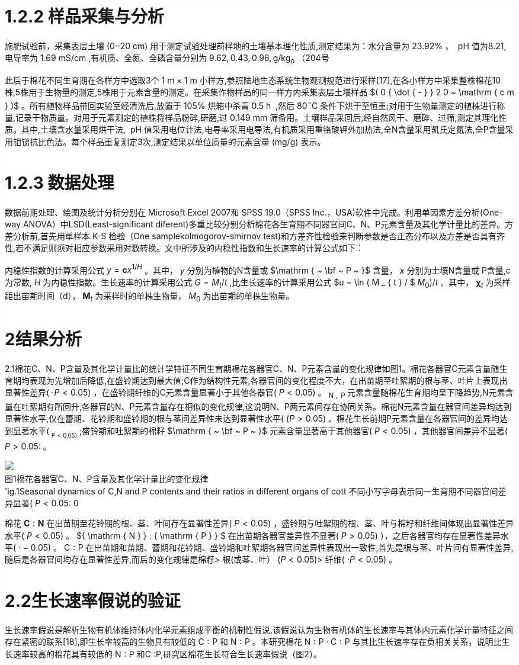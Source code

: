 # 1.2.2 样品采集与分析

施肥试验前，采集表层土壤 $\mathrm { ( 0 { - } } 2 0 \ \mathrm { c m ) }$ 用于测定试验处理前样地的土壤基本理化性质,测定结果为：水分含量为 $2 3 . 9 2 \%$ ， $\mathrm { \ p H }$ 值为8.21,电导率为 $1 . 6 9 ~ \mathrm { m S } \mathrm { / c m }$ ,有机质、全氮、全磷含量分别为 $9 . 6 2 , 0 . 4 3 , 0 . 9 8 , \mathrm { g / k g _ { \mathrm { o } } }$ （204号

此后于棉花不同生育期在各样方中选取3个 $1 \ \mathrm { m } { \times } 1 \ \mathrm { m }$ 小样方,参照陆地生态系统生物观测规范进行采样[17],在各小样方中采集整株棉花10株,5株用于生物量的测定,5株用于元素含量的测定。在采集作物样品的同一样方内采集表层土壤样品 $( 0 { \dot { - } } 2 0 ~ \mathrm { c m } )$ 。所有植物样品带回实验室经清洗后,放置于 $1 0 5 \%$ 烘箱中杀青 $0 . 5 \mathrm { ~ h ~ }$ ,然后 $8 0 ^ { \circ } \mathrm { C }$ 条件下烘干至恒重;对用于生物量测定的植株进行称量,记录干物质量。对用于元素测定的植株将样品粉碎,研磨,过 $0 . 1 4 9 \ \mathrm { m m }$ 筛备用。土壤样品采回后,经自然风干、磨碎、过筛,测定其理化性质。其中,土壤含水量采用烘干法, $\mathrm { \ p H }$ 值采用电位计法,电导率采用电导法,有机质采用重铬酸钾外加热法,全N含量采用凯氏定氮法,全P含量采用钼锑抗比色法。每个样品重复测定3次,测定结果以单位质量的元素含量 $( \mathrm { m g / g } )$ 表示。

# 1.2.3 数据处理

数据前期处理、绘图及统计分析分别在 Microsoft Excel 2007和 SPSS 19.0（SPSS Inc.，USA)软件中完成。利用单因素方差分析(One-way ANOVA）中LSD(Least-significant diferent)多重比较分别分析棉花各生育期不同器官间C、N、P元素含量及其化学计量比的差异。方差分析前,首先用单样本 K-S 检验（One samplekolmogorov-smirnov test)和方差齐性检验来判断参数是否正态分布以及方差是否具有齐性,若不满足则须对相应参数采用对数转换。文中所涉及的内稳性指数和生长速率的计算公式如下：

内稳性指数的计算采用公式 $y = \mathbf { c } x ^ { 1 / H }$ 。其中， $y$ 分别为植物的N含量或 $\mathrm { ~ \bf ~ P ~ }$ 含量， $x$ 分别为土壤N含量或 P含量,c为常数, $H$ 为内稳性指数。生长速率的计算采用公式 $G = M _ { t } / t$ ,比生长速率的计算采用公式 $u = \ln ( M _ { t } / \$ $M _ { 0 } ) / t$ 。其中， $\mathbf { \chi } _ { t }$ 为采样距出苗期时间（d）， $\boldsymbol { M } _ { t }$ 为采样时的单株生物量， $M _ { 0 }$ 为出苗期的单株生物量。

# 2结果分析

2.1棉花C、N、P含量及其化学计量比的统计学特征不同生育期棉花各器官C、N、P元素含量的变化规律如图1。棉花各器官C元素含量随生育期均表现为先增加后降低,在盛铃期达到最大值;C作为结构性元素,各器官间的变化程度不大，在出苗期至吐絮期的根与茎、叶片上表现出显著性差异( $\scriptstyle \cdot { P < 0 . 0 5 } )$ ，在盛铃期纤维的C元素含量显著小于其他各器官( $P { < } 0 . 0 5 )$ 。 $_ { \textrm { N } , \textrm { P } }$ 元素含量随棉花生育期均呈下降趋势,N元素含量在吐絮期有所回升,各器官的N、P元素含量存在相似的变化规律,这说明N、P两元素间存在协同关系。棉花N元素含量在器官间差异均达到显著性水平,仅在蕾期、花铃期和盛铃期的根与茎间差异性未达到显著性水平( $( P { > } 0 . 0 5 )$ 。棉花生长前期P元素含量在各器官间的差异均达到显著水平( $_ { _ { P < 0 . 0 5 ) } }$ ;盛铃期和吐絮期的棉籽 $\mathrm { ~ \bf ~ P ~ }$ 元素含量显著高于其他器官( $P { < } 0 . 0 5 )$ ，其他器官间差异不显著( $\scriptstyle P > 0 . 0 5 { \mathrm { : } }$ 。

![](images/674efe6cc66c26002d0e4e3a46b78e239ef1d0ce517904baaf008b8bdd571143.jpg)  
图1棉花各器官C、N、P含量及其化学计量比的变化规律  
'ig.1Seasonal dynamics of C,N and P contents and their ratios in different organs of cott 不同小写字母表示同一生育期不同器官间差异显著( $\scriptstyle P < 0 . 0 5 { \mathrm { : } }$ 0

棉花 $\mathbf { C } : \mathbf { N }$ 在出苗期至花铃期的根、茎、叶间存在显著性差异( $P { < } 0 . 0 5 )$ ，盛铃期与吐絮期的根、茎、叶与棉籽和纤维间体现出显著性差异水平( $P { < } 0 . 0 5 )$ 。 ${ \mathrm { N } } : { \mathrm { P } } $ 在出苗期各器官差异性不显著( $P { > } 0 . 0 5 \mathrm { ) }$ ），之后各器官均存在显著性差异水平( $\scriptstyle \cdot - 0 . 0 5 )$ 。 $\mathrm { C } : \mathrm { P }$ 在出苗期和苗期、蕾期和花铃期、盛铃期和吐絮期各器官间差异性表现出一致性,首先是根与茎、叶片间有显著性差异,随后是各器官间均存在显著性差异,而后的变化规律是棉籽$>$ 根(或茎、叶） ${ \left( P { < } 0 . 0 5 \right) } >$ 纤维( $\scriptstyle \cdot { P < 0 . 0 5 } )$ 。

# 2.2生长速率假说的验证

生长速率假说是解析生物有机体维持体内化学元素组成平衡的机制性假说,该假说认为生物有机体的生长速率与其体内元素化学计量特征之间存在紧密的联系[18],即生长率较高的生物具有较低的 $\mathrm { C } : \mathrm { P }$ 和 $\mathrm { N } : \mathrm { P }$ 。本研究棉花 ${ \mathrm { N } } : { \mathrm { P } } \cdot { \mathrm { C } } : { \mathrm { P } }$ 与其比生长速率存在负相关关系，说明比生长速率较高的棉花具有较低的 $\mathrm { N } : \mathrm { P }$ 和C :P,研究区棉花生长符合生长速率假说（图2）。
